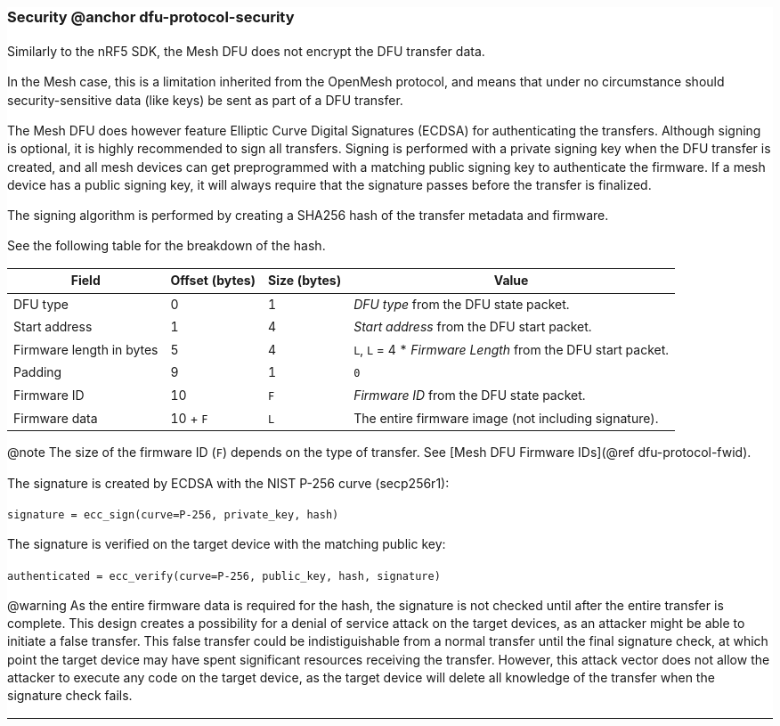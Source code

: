 ### Security @anchor dfu-protocol-security

Similarly to the nRF5 SDK, the Mesh DFU does not encrypt the DFU transfer data.

In the Mesh case, this is a limitation inherited from the OpenMesh protocol, and means that under
no circumstance should security-sensitive data (like keys) be sent as part of a DFU transfer.

The Mesh DFU does however feature Elliptic Curve Digital Signatures (ECDSA) for authenticating the transfers.
Although signing is optional, it is highly recommended to sign all transfers.
Signing is performed with a private signing key when the DFU transfer is created,
and all mesh devices can get preprogrammed with a matching public signing key to
authenticate the firmware. If a mesh device has a public signing key, it will always require that
the signature passes before the transfer is finalized.

The signing algorithm is performed by creating a SHA256 hash of the transfer metadata and firmware.

See the following table for the breakdown of the hash.

| Field                    | Offset (bytes) | Size (bytes) | Value                                                      |
|--------------------------|----------------|--------------|------------------------------------------------------------|
| DFU type                 | 0              | 1            | _DFU type_ from the DFU state packet.                      |
| Start address            | 1              | 4            | _Start address_ from the DFU start packet.                 |
| Firmware length in bytes | 5              | 4            | `L`, `L` = 4 * _Firmware Length_ from the DFU start packet.|
| Padding                  | 9              | 1            | `0`                                                        |
| Firmware ID              | 10             | `F`          | _Firmware ID_ from the DFU state packet.                   |
| Firmware data            | 10 + `F`       | `L`          | The entire firmware image (not including signature).       |

@note The size of the firmware ID (`F`) depends on the type of transfer. See [Mesh DFU Firmware IDs](@ref dfu-protocol-fwid).

The signature is created by ECDSA with the NIST P-256 curve (secp256r1):

```
signature = ecc_sign(curve=P-256, private_key, hash)
```

The signature is verified on the target device with the matching public key:

```
authenticated = ecc_verify(curve=P-256, public_key, hash, signature)
```

@warning As the entire firmware data is required for the hash, the signature is not checked until
after the entire transfer is complete. This design creates a possibility for a denial of service
attack on the target devices, as an attacker might be able to initiate a false transfer. This false
transfer could be indistiguishable from a normal transfer until the final signature check, at which
point the target device may have spent significant resources receiving the transfer.
However, this attack vector does not allow the attacker to execute any code on the target device,
as the target device will delete all knowledge of the transfer when the signature check fails.


---
